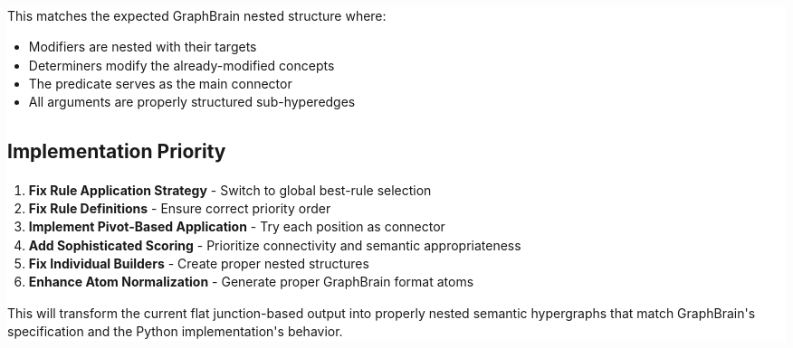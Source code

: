 This matches the expected GraphBrain nested structure where:

- Modifiers are nested with their targets
- Determiners modify the already-modified concepts
- The predicate serves as the main connector
- All arguments are properly structured sub-hyperedges

## Implementation Priority

1. **Fix Rule Application Strategy** - Switch to global best-rule selection
2. **Fix Rule Definitions** - Ensure correct priority order
3. **Implement Pivot-Based Application** - Try each position as connector
4. **Add Sophisticated Scoring** - Prioritize connectivity and semantic appropriateness
5. **Fix Individual Builders** - Create proper nested structures
6. **Enhance Atom Normalization** - Generate proper GraphBrain format atoms

This will transform the current flat junction-based output into properly nested semantic hypergraphs that match GraphBrain's specification and the Python implementation's behavior.
